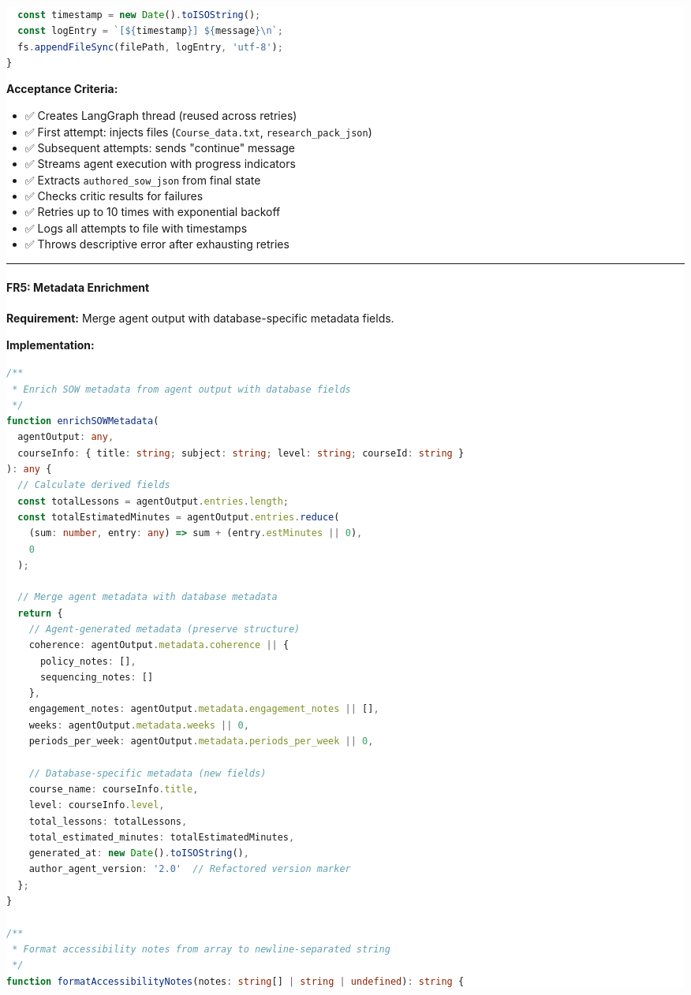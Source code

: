 ```typescript
  const timestamp = new Date().toISOString();
  const logEntry = `[${timestamp}] ${message}\n`;
  fs.appendFileSync(filePath, logEntry, 'utf-8');
}
```

**Acceptance Criteria:**
- ✅ Creates LangGraph thread (reused across retries)
- ✅ First attempt: injects files (`Course_data.txt`, `research_pack_json`)
- ✅ Subsequent attempts: sends "continue" message
- ✅ Streams agent execution with progress indicators
- ✅ Extracts `authored_sow_json` from final state
- ✅ Checks critic results for failures
- ✅ Retries up to 10 times with exponential backoff
- ✅ Logs all attempts to file with timestamps
- ✅ Throws descriptive error after exhausting retries

---

#### FR5: Metadata Enrichment

**Requirement:** Merge agent output with database-specific metadata fields.

**Implementation:**

```typescript
/**
 * Enrich SOW metadata from agent output with database fields
 */
function enrichSOWMetadata(
  agentOutput: any,
  courseInfo: { title: string; subject: string; level: string; courseId: string }
): any {
  // Calculate derived fields
  const totalLessons = agentOutput.entries.length;
  const totalEstimatedMinutes = agentOutput.entries.reduce(
    (sum: number, entry: any) => sum + (entry.estMinutes || 0),
    0
  );

  // Merge agent metadata with database metadata
  return {
    // Agent-generated metadata (preserve structure)
    coherence: agentOutput.metadata.coherence || {
      policy_notes: [],
      sequencing_notes: []
    },
    engagement_notes: agentOutput.metadata.engagement_notes || [],
    weeks: agentOutput.metadata.weeks || 0,
    periods_per_week: agentOutput.metadata.periods_per_week || 0,

    // Database-specific metadata (new fields)
    course_name: courseInfo.title,
    level: courseInfo.level,
    total_lessons: totalLessons,
    total_estimated_minutes: totalEstimatedMinutes,
    generated_at: new Date().toISOString(),
    author_agent_version: '2.0'  // Refactored version marker
  };
}

/**
 * Format accessibility notes from array to newline-separated string
 */
function formatAccessibilityNotes(notes: string[] | string | undefined): string {
```
